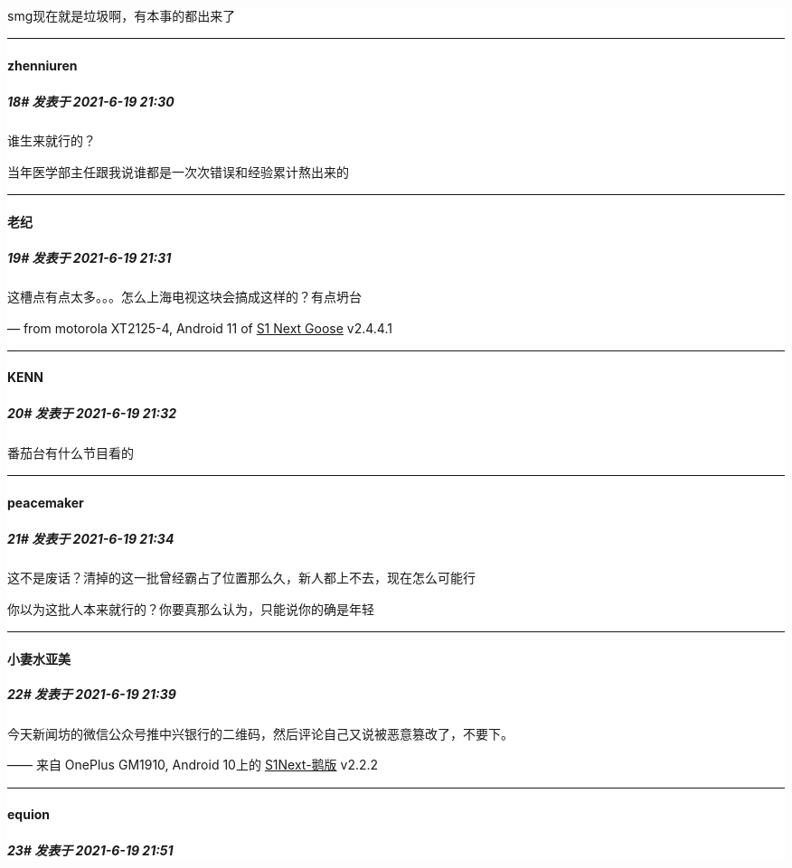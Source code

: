 
smg现在就是垃圾啊，有本事的都出来了


*****

####  zhenniuren  
##### 18#       发表于 2021-6-19 21:30


谁生来就行的？

当年医学部主任跟我说谁都是一次次错误和经验累计熬出来的


*****

####  老纪  
##### 19#       发表于 2021-6-19 21:31


这槽点有点太多。。。怎么上海电视这块会搞成这样的？有点坍台

— from motorola XT2125-4, Android 11 of [S1 Next Goose](https://pan.baidu.com/s/1mi43uRm) v2.4.4.1


*****

####  KENN  
##### 20#       发表于 2021-6-19 21:32


番茄台有什么节目看的


*****

####  peacemaker  
##### 21#       发表于 2021-6-19 21:34


这不是废话？清掉的这一批曾经霸占了位置那么久，新人都上不去，现在怎么可能行


你以为这批人本来就行的？你要真那么认为，只能说你的确是年轻


*****

####  小妻水亚美  
##### 22#       发表于 2021-6-19 21:39


今天新闻坊的微信公众号推中兴银行的二维码，然后评论自己又说被恶意篡改了，不要下。

—— 来自 OnePlus GM1910, Android 10上的 [S1Next-鹅版](https://github.com/ykrank/S1-Next/releases) v2.2.2


*****

####  equion  
##### 23#       发表于 2021-6-19 21:51
